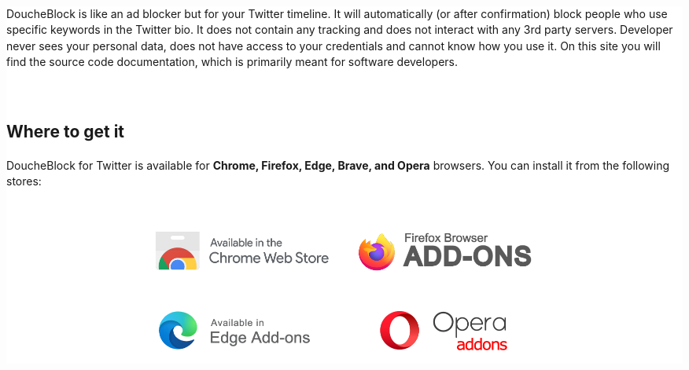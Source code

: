 DoucheBlock is like an ad blocker but for your Twitter timeline. It will automatically (or after confirmation) block people who use specific keywords in the Twitter bio. It does not contain any tracking and does not interact with any 3rd party servers. Developer never sees your personal data, does not have access to your credentials and cannot know how you use it. On this site you will find the source code documentation, which is primarily meant for software developers.

<br/>

## Where to get it

DoucheBlock for Twitter is available for **Chrome, Firefox, Edge, Brave, and Opera** browsers. You can install it from the following stores:

<p align="center" style="margin-top: 40px">    
<a href="https://chrome.google.com/webstore/detail/eeledoologbepiegnccedjigjkblhmhi"><img alt="install at chrome web store" width="250" src="https://raw.githubusercontent.com/MobileFirstLLC/doucheblock/master/.github/badge.png"/></a>
<a href="https://addons.mozilla.org/en-US/firefox/addon/doucheblock-for-twitter/"><img alt="Firefox Add-Ons" width="250" src="https://raw.githubusercontent.com/MobileFirstLLC/doucheblock/master/.github/badge-firefox.png"/></a>
<br/><br/><a href="https://microsoftedge.microsoft.com/addons/detail/jjamkfoaemeiacomhpidlhkjinmpmkpj"><img alt="Edge Add-Ons" width="250" src="https://raw.githubusercontent.com/MobileFirstLLC/doucheblock/master/.github/badge-edge.png"/></a>
<a href="https://addons.opera.com/en/extensions/details/doucheblock-for-twitter/"><img alt="Opera addons" src="https://raw.githubusercontent.com/MobileFirstLLC/doucheblock/master/.github/badge-opera.png" width="250" /></a>
</p>
